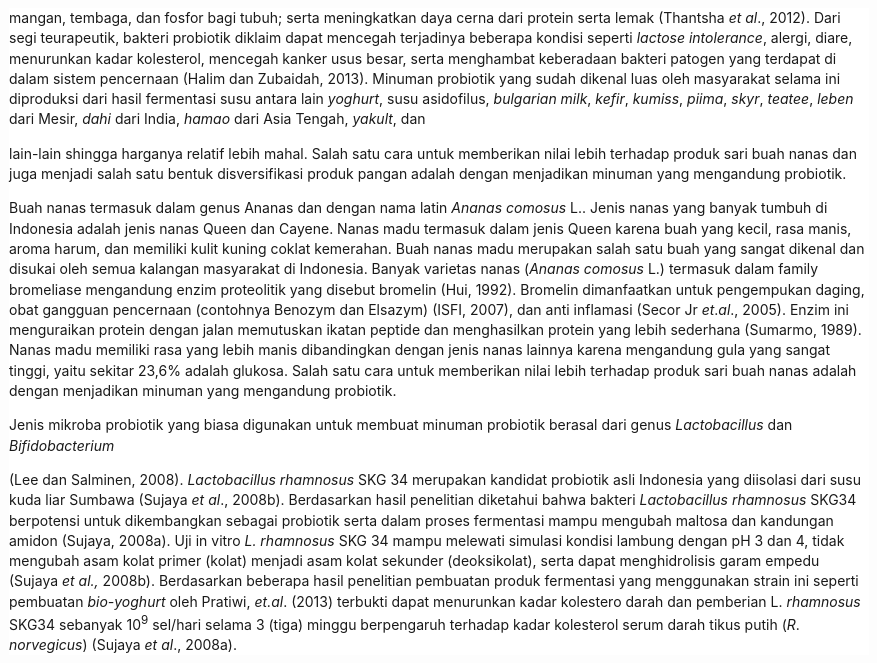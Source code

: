 <p><span class="font3">mangan, tembaga, dan fosfor bagi tubuh; serta meningkatkan daya cerna dari protein serta lemak (Thantsha </span><span class="font3" style="font-style:italic;">et al</span><span class="font3">., 2012). Dari segi teurapeutik, bakteri probiotik diklaim dapat mencegah terjadinya beberapa kondisi seperti </span><span class="font3" style="font-style:italic;">lactose intolerance</span><span class="font3">, alergi, diare, menurunkan kadar kolesterol, mencegah kanker usus besar, serta menghambat keberadaan bakteri patogen yang terdapat di dalam sistem pencernaan (Halim dan Zubaidah, 2013). Minuman probiotik yang sudah dikenal luas oleh masyarakat selama ini diproduksi dari hasil fermentasi susu antara lain </span><span class="font3" style="font-style:italic;">yoghurt</span><span class="font3">, susu asidofilus, </span><span class="font3" style="font-style:italic;">bulgarian milk</span><span class="font3">, </span><span class="font3" style="font-style:italic;">kefir</span><span class="font3">, </span><span class="font3" style="font-style:italic;">kumiss</span><span class="font3">, </span><span class="font3" style="font-style:italic;">piima</span><span class="font3">, </span><span class="font3" style="font-style:italic;">skyr</span><span class="font3">, </span><span class="font3" style="font-style:italic;">teatee</span><span class="font3">, </span><span class="font3" style="font-style:italic;">leben</span><span class="font3"> dari Mesir, </span><span class="font3" style="font-style:italic;">dahi</span><span class="font3"> dari India, </span><span class="font3" style="font-style:italic;">hamao</span><span class="font3"> dari Asia Tengah, </span><span class="font3" style="font-style:italic;">yakult</span><span class="font3">, dan</span></p>
<p><span class="font3">lain-lain shingga harganya relatif lebih mahal. Salah satu cara untuk memberikan nilai lebih terhadap produk sari buah nanas dan juga menjadi salah satu bentuk disversifikasi produk pangan adalah dengan menjadikan minuman yang mengandung probiotik.</span></p>
<p><span class="font3">Buah nanas termasuk dalam genus Ananas dan dengan nama latin </span><span class="font3" style="font-style:italic;">Ananas comosus</span><span class="font3"> L.. Jenis nanas yang banyak tumbuh di Indonesia adalah jenis nanas Queen dan Cayene. Nanas madu termasuk dalam jenis Queen karena buah yang kecil, rasa manis, aroma harum, dan memiliki kulit kuning coklat kemerahan. Buah nanas madu merupakan salah satu buah yang sangat dikenal dan disukai oleh semua kalangan masyarakat di Indonesia. Banyak varietas nanas (</span><span class="font3" style="font-style:italic;">Ananas comosus</span><span class="font3"> L.) termasuk dalam family bromeliase mengandung enzim proteolitik yang disebut bromelin (Hui, 1992). Bromelin dimanfaatkan untuk pengempukan daging, obat gangguan pencernaan (contohnya Benozym dan Elsazym) (ISFI, 2007), dan anti inflamasi (Secor Jr </span><span class="font3" style="font-style:italic;">et</span><span class="font3">.</span><span class="font3" style="font-style:italic;">al</span><span class="font3">., 2005). Enzim ini menguraikan protein dengan jalan memutuskan ikatan peptide dan menghasilkan protein yang lebih sederhana (Sumarmo, 1989). Nanas madu memiliki rasa yang lebih manis dibandingkan dengan jenis nanas lainnya karena mengandung gula yang sangat tinggi, yaitu sekitar 23,6% adalah glukosa. Salah satu cara untuk memberikan nilai lebih terhadap produk sari buah nanas adalah dengan menjadikan minuman yang mengandung probiotik.</span></p>
<p><span class="font3">Jenis mikroba probiotik yang biasa digunakan untuk membuat minuman probiotik berasal dari genus </span><span class="font3" style="font-style:italic;">Lactobacillus</span><span class="font3"> dan </span><span class="font3" style="font-style:italic;">Bifidobacterium</span></p>
<p><span class="font3">(Lee dan Salminen, 2008). </span><span class="font3" style="font-style:italic;">Lactobacillus rhamnosus </span><span class="font3">SKG 34 merupakan kandidat probiotik asli Indonesia yang diisolasi dari susu kuda liar Sumbawa (Sujaya </span><span class="font3" style="font-style:italic;">et al</span><span class="font3">., 2008b). Berdasarkan hasil penelitian diketahui bahwa bakteri </span><span class="font3" style="font-style:italic;">Lactobacillus rhamnosus</span><span class="font3"> SKG34 berpotensi untuk dikembangkan sebagai probiotik serta dalam proses fermentasi mampu mengubah maltosa dan kandungan amidon (Sujaya, 2008a). Uji in vitro </span><span class="font3" style="font-style:italic;">L. rhamnosus</span><span class="font3"> SKG 34 mampu melewati simulasi kondisi lambung dengan pH 3 dan 4, tidak mengubah asam kolat primer (kolat) menjadi asam kolat sekunder (deoksikolat), serta dapat menghidrolisis garam empedu (Sujaya </span><span class="font3" style="font-style:italic;">et al.,</span><span class="font3"> 2008b). Berdasarkan beberapa hasil penelitian pembuatan produk fermentasi yang menggunakan strain ini seperti pembuatan </span><span class="font3" style="font-style:italic;">bio-yoghurt</span><span class="font3"> oleh Pratiwi, </span><span class="font3" style="font-style:italic;">et.al</span><span class="font3">. (2013) terbukti dapat menurunkan kadar kolestero darah dan pemberian L. </span><span class="font3" style="font-style:italic;">rhamnosus</span><span class="font3"> SKG34 sebanyak 10<sup>9</sup> sel/hari selama 3 (tiga) minggu berpengaruh terhadap kadar kolesterol serum darah tikus putih (</span><span class="font3" style="font-style:italic;">R</span><span class="font3">. </span><span class="font3" style="font-style:italic;">norvegicus</span><span class="font3">) (Sujaya </span><span class="font3" style="font-style:italic;">et al</span><span class="font3">., 2008a).</span></p>
